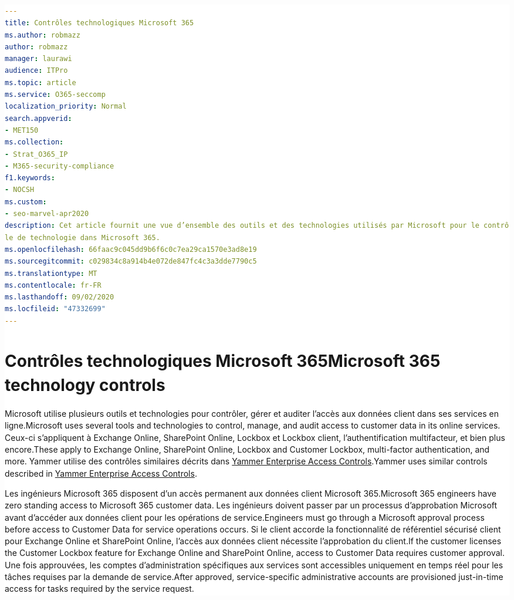 ```yaml
---
title: Contrôles technologiques Microsoft 365
ms.author: robmazz
author: robmazz
manager: laurawi
audience: ITPro
ms.topic: article
ms.service: O365-seccomp
localization_priority: Normal
search.appverid:
- MET150
ms.collection:
- Strat_O365_IP
- M365-security-compliance
f1.keywords:
- NOCSH
ms.custom:
- seo-marvel-apr2020
description: Cet article fournit une vue d’ensemble des outils et des technologies utilisés par Microsoft pour le contrôle de technologie dans Microsoft 365.
ms.openlocfilehash: 66faac9c045dd9b6f6c0c7ea29ca1570e3ad8e19
ms.sourcegitcommit: c029834c8a914b4e072de847fc4c3a3dde7790c5
ms.translationtype: MT
ms.contentlocale: fr-FR
ms.lasthandoff: 09/02/2020
ms.locfileid: "47332699"
---
```

# <a name="microsoft-365-technology-controls"></a><span data-ttu-id="4c215-103">Contrôles technologiques Microsoft 365</span><span class="sxs-lookup"><span data-stu-id="4c215-103">Microsoft 365 technology controls</span></span> 

<span data-ttu-id="4c215-104">Microsoft utilise plusieurs outils et technologies pour contrôler, gérer et auditer l’accès aux données client dans ses services en ligne.</span><span class="sxs-lookup"><span data-stu-id="4c215-104">Microsoft uses several tools and technologies to control, manage, and audit access to customer data in  its online services.</span></span> <span data-ttu-id="4c215-105">Ceux-ci s’appliquent à Exchange Online, SharePoint Online, Lockbox et Lockbox client, l’authentification multifacteur, et bien plus encore.</span><span class="sxs-lookup"><span data-stu-id="4c215-105">These apply to Exchange Online, SharePoint Online, Lockbox and Customer Lockbox, multi-factor authentication, and more.</span></span> <span data-ttu-id="4c215-106">Yammer utilise des contrôles similaires décrits dans [Yammer Enterprise Access Controls](microsoft-365-yammer-enterprise-access-controls.md).</span><span class="sxs-lookup"><span data-stu-id="4c215-106">Yammer uses similar controls described in [Yammer Enterprise Access Controls](microsoft-365-yammer-enterprise-access-controls.md).</span></span>

<span data-ttu-id="4c215-107">Les ingénieurs Microsoft 365 disposent d’un accès permanent aux données client Microsoft 365.</span><span class="sxs-lookup"><span data-stu-id="4c215-107">Microsoft 365 engineers have zero standing access to Microsoft 365 customer data.</span></span> <span data-ttu-id="4c215-108">Les ingénieurs doivent passer par un processus d’approbation Microsoft avant d’accéder aux données client pour les opérations de service.</span><span class="sxs-lookup"><span data-stu-id="4c215-108">Engineers must go through a Microsoft approval process before access to Customer Data for service operations occurs.</span></span> <span data-ttu-id="4c215-109">Si le client accorde la fonctionnalité de référentiel sécurisé client pour Exchange Online et SharePoint Online, l’accès aux données client nécessite l’approbation du client.</span><span class="sxs-lookup"><span data-stu-id="4c215-109">If the customer licenses the Customer Lockbox feature for Exchange Online and SharePoint Online, access to Customer Data requires customer approval.</span></span> <span data-ttu-id="4c215-110">Une fois approuvées, les comptes d’administration spécifiques aux services sont accessibles uniquement en temps réel pour les tâches requises par la demande de service.</span><span class="sxs-lookup"><span data-stu-id="4c215-110">After approved, service-specific administrative accounts are provisioned just-in-time access for tasks required by the service request.</span></span>
